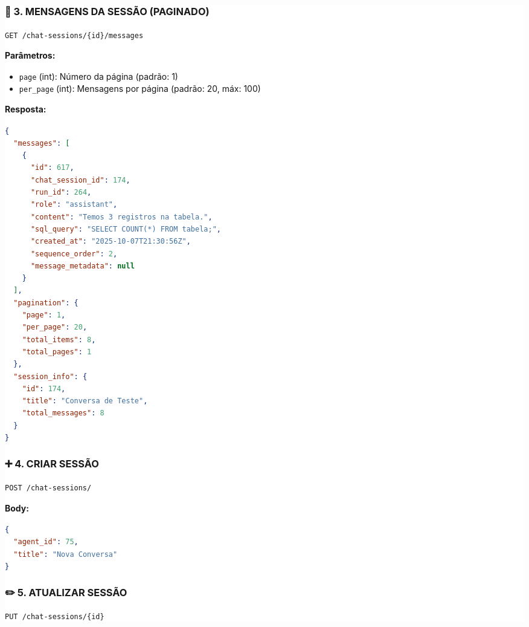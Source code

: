 ### 💬 3. MENSAGENS DA SESSÃO (PAGINADO)
```http
GET /chat-sessions/{id}/messages
```

**Parâmetros:**
- `page` (int): Número da página (padrão: 1)
- `per_page` (int): Mensagens por página (padrão: 20, máx: 100)

**Resposta:**
```json
{
  "messages": [
    {
      "id": 617,
      "chat_session_id": 174,
      "run_id": 264,
      "role": "assistant",
      "content": "Temos 3 registros na tabela.",
      "sql_query": "SELECT COUNT(*) FROM tabela;",
      "created_at": "2025-10-07T21:30:56Z",
      "sequence_order": 2,
      "message_metadata": null
    }
  ],
  "pagination": {
    "page": 1,
    "per_page": 20,
    "total_items": 8,
    "total_pages": 1
  },
  "session_info": {
    "id": 174,
    "title": "Conversa de Teste",
    "total_messages": 8
  }
}
```

### ➕ 4. CRIAR SESSÃO
```http
POST /chat-sessions/
```

**Body:**
```json
{
  "agent_id": 75,
  "title": "Nova Conversa"
}
```

### ✏️ 5. ATUALIZAR SESSÃO
```http
PUT /chat-sessions/{id}
```
